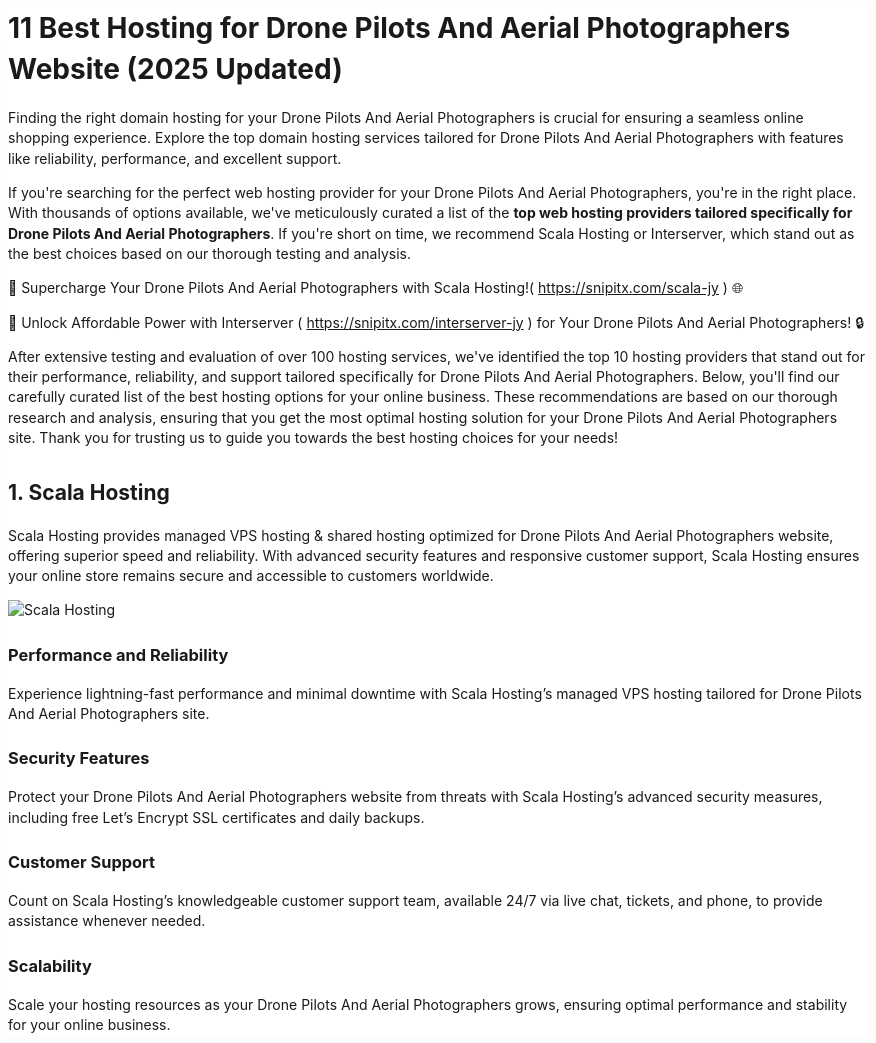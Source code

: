 # 11 Best Hosting for Drone Pilots And Aerial Photographers Website (2025 Updated)

Finding the right domain hosting for your Drone Pilots And Aerial Photographers is crucial for ensuring a seamless online shopping experience. Explore the top domain hosting services tailored for Drone Pilots And Aerial Photographers with features like reliability, performance, and excellent support.

If you're searching for the perfect web hosting provider for your Drone Pilots And Aerial Photographers, you're in the right place. With thousands of options available, we've meticulously curated a list of the **top web hosting providers tailored specifically for Drone Pilots And Aerial Photographers**. If you're short on time, we recommend Scala Hosting or Interserver, which stand out as the best choices based on our thorough testing and analysis.

🚀 Supercharge Your Drone Pilots And Aerial Photographers with Scala Hosting!( https://snipitx.com/scala-jy ) 🌐 

💸 Unlock Affordable Power with Interserver ( https://snipitx.com/interserver-jy ) for Your Drone Pilots And Aerial Photographers! 🔒

After extensive testing and evaluation of over 100 hosting services, we've identified the top 10 hosting providers that stand out for their performance, reliability, and support tailored specifically for Drone Pilots And Aerial Photographers. Below, you'll find our carefully curated list of the best hosting options for your online business. These recommendations are based on our thorough research and analysis, ensuring that you get the most optimal hosting solution for your Drone Pilots And Aerial Photographers site. Thank you for trusting us to guide you towards the best hosting choices for your needs!

## 1. Scala Hosting

Scala Hosting provides managed VPS hosting & shared hosting optimized for Drone Pilots And Aerial Photographers website, offering superior speed and reliability. With advanced security features and responsive customer support, Scala Hosting ensures your online store remains secure and accessible to customers worldwide.

![Scala Hosting](https://i.imgur.com/uJ5JIK3.png "Scala Web Hosting")

### Performance and Reliability
Experience lightning-fast performance and minimal downtime with Scala Hosting’s managed VPS hosting tailored for Drone Pilots And Aerial Photographers site.

### Security Features
Protect your Drone Pilots And Aerial Photographers website from threats with Scala Hosting’s advanced security measures, including free Let’s Encrypt SSL certificates and daily backups.

### Customer Support
Count on Scala Hosting’s knowledgeable customer support team, available 24/7 via live chat, tickets, and phone, to provide assistance whenever needed.

### Scalability
Scale your hosting resources as your Drone Pilots And Aerial Photographers grows, ensuring optimal performance and stability for your online business.
